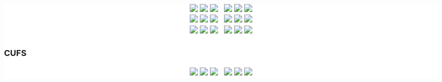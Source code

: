 
<div align="center">
	<img src="CUFSF/Photo/145.jpg" width="125"/>
	<img src="CUFSF/IDE/145.png" width="125"/>
	<img src="CUFSF/original sketch/145.jpg" width="125"/>
	<td width="100">&nbsp;</td>
	<img src="CUFSF/Photo/172.jpg" width="125"/>
	<img src="CUFSF/IDE/172.png" width="125"/>
	<img src="CUFSF/original sketch/172.jpg" width="125"/>
</div>


<div align="center">
	<img src="CUFSF/Photo/174.jpg" width="125"/>
	<img src="CUFSF/IDE/174.png" width="125"/>
	<img src="CUFSF/original sketch/174.jpg" width="125"/>
	<td width="100">&nbsp;</td>
	<img src="CUFSF/Photo/178.jpg" width="125"/>
	<img src="CUFSF/IDE/178.png" width="125"/>
	<img src="CUFSF/original sketch/178.jpg" width="125"/>
</div>


<div align="center">
	<img src="CUFSF/Photo/589.jpg" width="125"/>
	<img src="CUFSF/IDE/589.png" width="125"/>
	<img src="CUFSF/original sketch/589.jpg" width="125"/>
	<td width="100">&nbsp;</td>
	<img src="CUFSF/Photo/633.jpg" width="125"/>
	<img src="CUFSF/IDE/633.png" width="125"/>
	<img src="CUFSF/original sketch/633.jpg" width="125"/>
</div>



### CUFS
<div align="center">
     <img src="CUFS/Photo/1.jpg" width="125"/>
     <img src="CUFS/IDE/1.jpg" width="125"/>
     <img src="CUFS/original sketch/1.jpg" width="125"/>
     <td width="100">&nbsp;</td>
     <img src="CUFS/Photo/6.jpg" width="125"/>
     <img src="CUFS/IDE/6.jpg" width="125"/>
     <img src="CUFS/original sketch/6.jpg" width="125"/>
</div>
